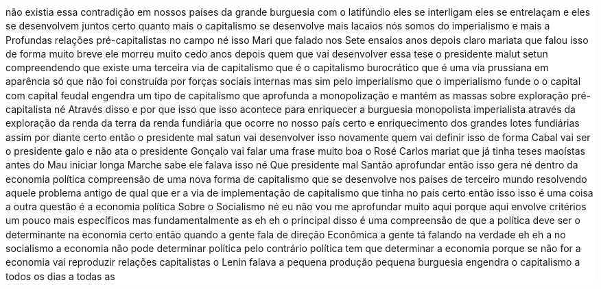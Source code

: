 não existia essa contradição em nossos
países da grande burguesia com o
latifúndio eles se interligam eles se
entrelaçam e eles se desenvolvem juntos
certo quanto mais o capitalismo se
desenvolve mais lacaios nós somos do
imperialismo e mais a Profundas relações
pré-capitalistas no campo né isso Mari
que falado nos Sete
ensaios anos depois claro mariata que
falou isso de forma muito breve ele
morreu muito cedo anos depois quem que
vai desenvolver essa tese o presidente
malut setun compreendendo que existe uma
terceira via de capitalismo que é o
capitalismo burocrático que é uma via
prussiana em aparência só que não foi
construída por forças sociais internas
mas sim pelo imperialismo que o
imperialismo funde o o capital com
capital feudal engendra um tipo de
capitalismo que aprofunda a
monopolização e mantém as massas sobre
exploração pré-capitalista né Através
disso e por que isso que isso acontece
para enriquecer a burguesia monopolista
imperialista através da exploração da
renda da terra da renda fundiária que
ocorre no nosso país certo e
enriquecimento dos grandes lotes
fundiárias assim por diante certo então
o presidente mal satun vai desenvolver
isso novamente quem vai definir isso de
forma Cabal vai ser o presidente galo e
não ata o presidente Gonçalo vai falar
uma frase muito boa o Rosé Carlos mariat
que já tinha teses maoístas antes do Mau
iniciar longa Marche sabe ele falava
isso né Que presidente mal Santão
aprofundar então isso gera né dentro da
economia política compreensão de uma
nova forma de capitalismo que se
desenvolve nos países de terceiro mundo
resolvendo aquele problema antigo de
qual que er a via de implementação de
capitalismo que tinha no país certo
então isso isso é uma coisa a outra
questão é a economia política Sobre o
Socialismo né eu não vou me aprofundar
muito aqui porque aqui envolve critérios
um pouco mais específicos mas
fundamentalmente as eh eh o principal
disso é uma compreensão de
que a política deve ser o determinante
na economia certo então quando a gente
fala de direção Econômica a gente tá
falando na verdade eh eh a no socialismo
a economia não pode determinar política
pelo contrário política tem que
determinar a economia porque se não for
a economia vai reproduzir relações
capitalistas o Lenin falava a pequena
produção pequena burguesia engendra o
capitalismo a todos os dias a todas as